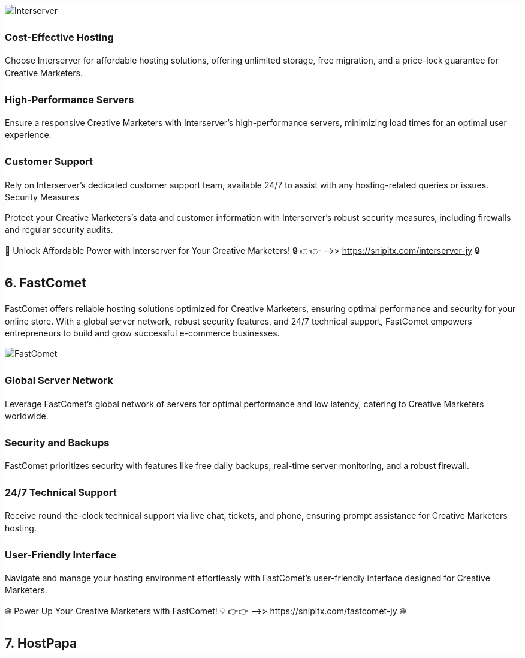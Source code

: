 ![Interserver](https://i.imgur.com/OM5dOEW.jpeg "Interserver Hosting")

### Cost-Effective Hosting
Choose Interserver for affordable hosting solutions, offering unlimited storage, free migration, and a price-lock guarantee for Creative Marketers.

### High-Performance Servers
Ensure a responsive Creative Marketers with Interserver’s high-performance servers, minimizing load times for an optimal user experience.

### Customer Support
Rely on Interserver’s dedicated customer support team, available 24/7 to assist with any hosting-related queries or issues.
Security Measures

Protect your Creative Marketers’s data and customer information with Interserver’s robust security measures, including firewalls and regular security audits.

💸 Unlock Affordable Power with Interserver for Your Creative Marketers! 🔒
👉👉 -->> https://snipitx.com/interserver-jy 🔒

## 6. FastComet

FastComet offers reliable hosting solutions optimized for Creative Marketers, ensuring optimal performance and security for your online store. With a global server network, robust security features, and 24/7 technical support, FastComet empowers entrepreneurs to build and grow successful e-commerce businesses.

![FastComet](https://i.imgur.com/7qgXuWp.png "FastComet Hosting")

### Global Server Network
Leverage FastComet’s global network of servers for optimal performance and low latency, catering to Creative Marketers worldwide.

### Security and Backups
FastComet prioritizes security with features like free daily backups, real-time server monitoring, and a robust firewall.

### 24/7 Technical Support
Receive round-the-clock technical support via live chat, tickets, and phone, ensuring prompt assistance for Creative Marketers hosting.

### User-Friendly Interface
Navigate and manage your hosting environment effortlessly with FastComet’s user-friendly interface designed for Creative Marketers.

🌐 Power Up Your Creative Marketers with FastComet! 💡
👉👉 -->> https://snipitx.com/fastcomet-jy 🌐

## 7. HostPapa
